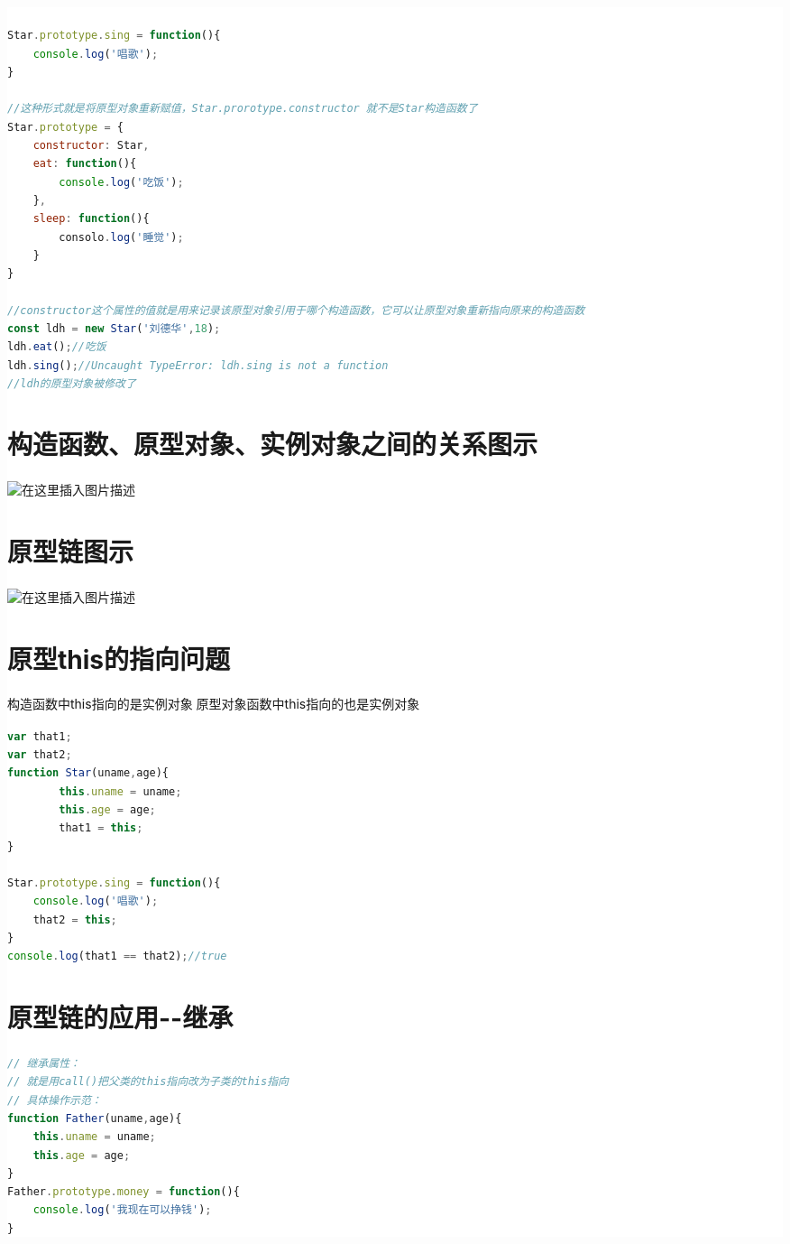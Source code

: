 ```js

Star.prototype.sing = function(){
	console.log('唱歌');
}

//这种形式就是将原型对象重新赋值，Star.prorotype.constructor 就不是Star构造函数了
Star.prototype = {
	constructor: Star,
	eat: function(){
		console.log('吃饭');
	},
	sleep: function(){
		consolo.log('睡觉');
	}
}

//constructor这个属性的值就是用来记录该原型对象引用于哪个构造函数，它可以让原型对象重新指向原来的构造函数
const ldh = new Star('刘德华',18);
ldh.eat();//吃饭
ldh.sing();//Uncaught TypeError: ldh.sing is not a function
//ldh的原型对象被修改了
```
# 构造函数、原型对象、实例对象之间的关系图示
![在这里插入图片描述](https://img-blog.csdnimg.cn/2cceb71068ce4e0f82775d0d0032e1ae.png)
# 原型链图示
![在这里插入图片描述](https://img-blog.csdnimg.cn/28815b264bf4436dbf61631edad6eb15.png)
# 原型this的指向问题
构造函数中this指向的是实例对象
原型对象函数中this指向的也是实例对象
```js
var that1;
var that2;
function Star(uname,age){		
		this.uname = uname;
		this.age = age;
		that1 = this;
}

Star.prototype.sing = function(){
	console.log('唱歌');
	that2 = this;
}
console.log(that1 == that2);//true
```
# 原型链的应用--继承
```js
// 继承属性：
// 就是用call()把父类的this指向改为子类的this指向
// 具体操作示范：
function Father(uname,age){
	this.uname = uname;
	this.age = age;
}
Father.prototype.money = function(){
	console.log('我现在可以挣钱');
}
```